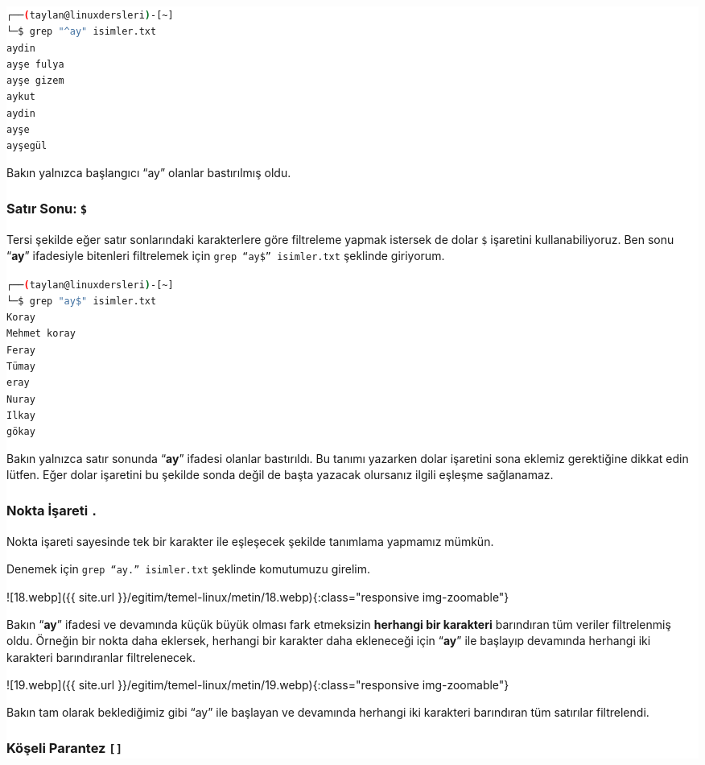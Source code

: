 ```bash
┌──(taylan@linuxdersleri)-[~]
└─$ grep "^ay" isimler.txt                                                     
aydin
ayşe fulya
ayşe gizem
aykut
aydin
ayşe
ayşegül
```

Bakın yalnızca başlangıcı “ay” olanlar bastırılmış oldu.

### Satır Sonu: `$`

Tersi şekilde eğer satır sonlarındaki karakterlere göre filtreleme yapmak istersek de dolar `$` işaretini kullanabiliyoruz. Ben sonu “**ay**” ifadesiyle bitenleri filtrelemek için `grep “ay$” isimler.txt` şeklinde giriyorum.

```bash
┌──(taylan@linuxdersleri)-[~]
└─$ grep "ay$" isimler.txt                                                         
Koray
Mehmet koray
Feray
Tümay
eray
Nuray
Ilkay
gökay
```

Bakın yalnızca satır sonunda “**ay**” ifadesi olanlar bastırıldı. Bu tanımı yazarken dolar işaretini sona eklemiz gerektiğine dikkat edin lütfen. Eğer dolar işaretini bu şekilde sonda değil de başta yazacak olursanız ilgili eşleşme sağlanamaz. 

### Nokta İşareti `.`

Nokta işareti sayesinde tek bir karakter ile eşleşecek şekilde tanımlama yapmamız mümkün.

Denemek için `grep “ay.” isimler.txt` şeklinde komutumuzu girelim.

![18.webp]({{ site.url }}/egitim/temel-linux/metin/18.webp){:class="responsive img-zoomable"}

Bakın “**ay**” ifadesi ve devamında küçük büyük olması fark etmeksizin **herhangi bir karakteri** barındıran tüm veriler filtrelenmiş oldu. Örneğin bir nokta daha eklersek, herhangi bir karakter daha ekleneceği için “**ay**” ile başlayıp devamında herhangi iki karakteri barındıranlar filtrelenecek.

![19.webp]({{ site.url }}/egitim/temel-linux/metin/19.webp){:class="responsive img-zoomable"}

Bakın tam olarak beklediğimiz gibi “ay” ile başlayan ve devamında herhangi iki karakteri barındıran tüm satırılar filtrelendi.

### Köşeli Parantez `[]`
